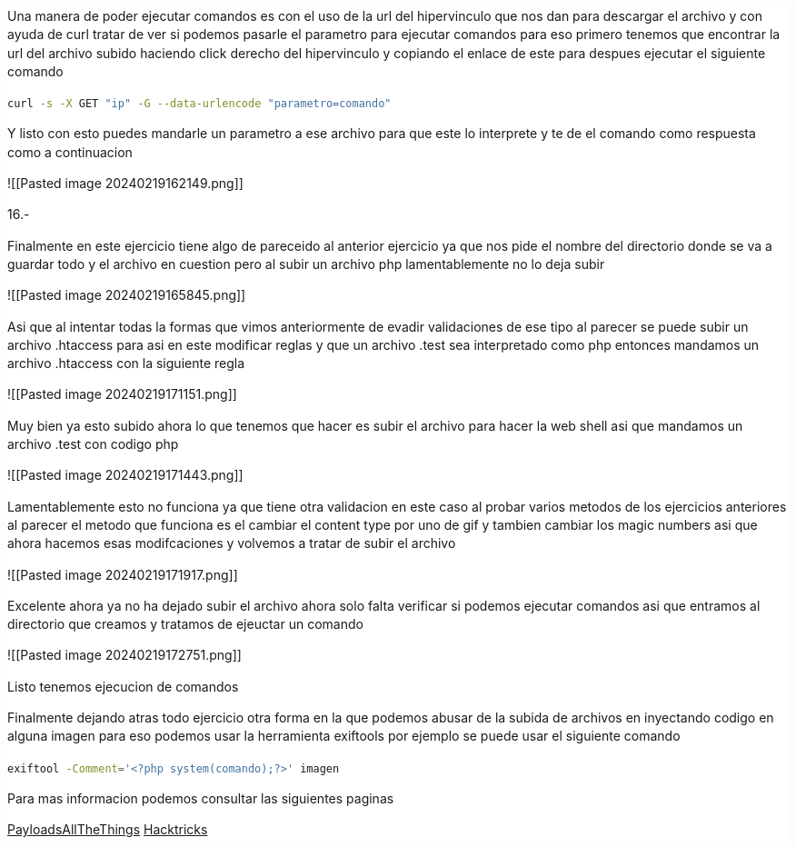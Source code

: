 
Una manera de poder ejecutar comandos es con el uso de la url del hipervinculo que nos dan para descargar el archivo y con ayuda de curl tratar de ver si podemos pasarle el parametro para ejecutar comandos para eso primero tenemos que encontrar la url del archivo subido haciendo click derecho del hipervinculo y copiando el enlace de este para despues ejecutar el siguiente comando 


```bash
curl -s -X GET "ip" -G --data-urlencode "parametro=comando"
```

Y listo con esto puedes mandarle un parametro a ese archivo para que este lo interprete y te de el comando como respuesta como a continuacion 


![[Pasted image 20240219162149.png]]

16.- 

Finalmente en este ejercicio tiene algo de pareceido al anterior ejercicio ya que nos pide el  nombre del directorio donde se va a guardar todo y el archivo en cuestion pero al subir un archivo php lamentablemente no lo deja subir 


![[Pasted image 20240219165845.png]]

Asi que al intentar todas la formas que vimos anteriormente de evadir validaciones de ese tipo al parecer se puede subir un archivo .htaccess para asi en este modificar reglas y que un archivo .test sea interpretado como php entonces mandamos un archivo .htaccess con la siguiente regla 

![[Pasted image 20240219171151.png]]

Muy bien ya esto subido ahora lo que tenemos que hacer es subir el archivo para hacer la web shell asi que mandamos un archivo .test con codigo php 


![[Pasted image 20240219171443.png]]

Lamentablemente esto no funciona ya que tiene otra validacion en este caso al probar varios metodos de los ejercicios anteriores al parecer el metodo que funciona es el cambiar el content type por uno de gif y tambien cambiar los magic numbers asi que ahora hacemos esas modifcaciones y volvemos a tratar de subir el archivo

![[Pasted image 20240219171917.png]]

Excelente ahora ya no ha dejado subir el archivo ahora solo falta verificar si podemos ejecutar comandos asi que entramos al directorio que creamos y tratamos de ejeuctar un comando

![[Pasted image 20240219172751.png]]

Listo tenemos ejecucion de comandos


Finalmente dejando atras todo ejercicio otra forma en la que podemos abusar de la subida de archivos en inyectando codigo en alguna imagen para eso podemos usar la herramienta exiftools por ejemplo se puede usar el siguiente comando


```bash
exiftool -Comment='<?php system(comando);?>' imagen
```


Para mas informacion podemos consultar las siguientes paginas 

[PayloadsAllTheThings](https://github.com/swisskyrepo/PayloadsAllTheThings/blob/master/Upload%20Insecure%20Files/README.md)
[Hacktricks](https://book.hacktricks.xyz/pentesting-web/file-upload)







